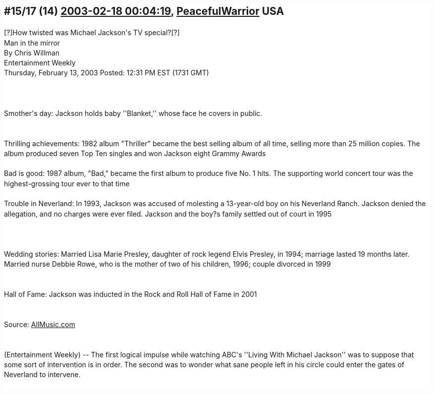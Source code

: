 ## \#15/17 (14) [2003-02-18 00:04:19](https://www.astralpulse.com/forums/index.php?msg=22857), [PeacefulWarrior](https://www.astralpulse.com/forums/profile/?u=230) USA ##
<section>
[?]How twisted was Michael Jackson's TV special?[?]
<br>
Man in the mirror
<br>
By Chris Willman
<br>
Entertainment Weekly
<br>
Thursday, February 13, 2003 Posted: 12:31 PM EST (1731 GMT)
<br>
<br>
<br>
<img alt="" class="bbc_img" loading="lazy" src="http://i.cnn.net/cnn/2003/SHOWBIZ/TV/02/13/ew.hot.jackson/story.jackson.abc.jpg"/>
<br>
Smother's day: Jackson holds baby ''Blanket,'' whose face he covers in public.
<br>
<br>
<br>
Thrilling achievements: 1982 album "Thriller" became the best selling album of all time, selling more than 25 million copies. The album produced seven Top Ten singles and won Jackson eight Grammy Awards
<br>
<br>
Bad is good: 1987 album, "Bad," became the first album to produce five No. 1 hits. The supporting world concert tour was the highest-grossing tour ever to that time
<br>
<br>
Trouble in Neverland: In 1993, Jackson was accused of molesting a 13-year-old boy on his Neverland Ranch. Jackson denied the allegation, and no charges were ever filed. Jackson and the boy?s family settled out of court in 1995
<br>
<br>
<br>
<br>
Wedding stories: Married Lisa Marie Presley, daughter of rock legend Elvis Presley, in 1994; marriage lasted 19 months later. Married nurse Debbie Rowe, who is the mother of two of his children, 1996; couple divorced in 1999
<br>
<br>
<br>
Hall of Fame: Jackson was inducted in the Rock and Roll Hall of Fame in 2001
<br>
<br>
<br>
Source:
<a class="bbc_link" href="https://www.astralpulse.com/forums///allmusic.com" rel="noopener" target="_blank">
 AllMusic.com
</a>
<br>
<br>
<br>
(Entertainment Weekly) -- The first logical impulse while watching ABC's ''Living With Michael Jackson'' was to suppose that some sort of intervention is in order. The second was to wonder what sane people left in his circle could enter the gates of Neverland to intervene.
<br>
<br>